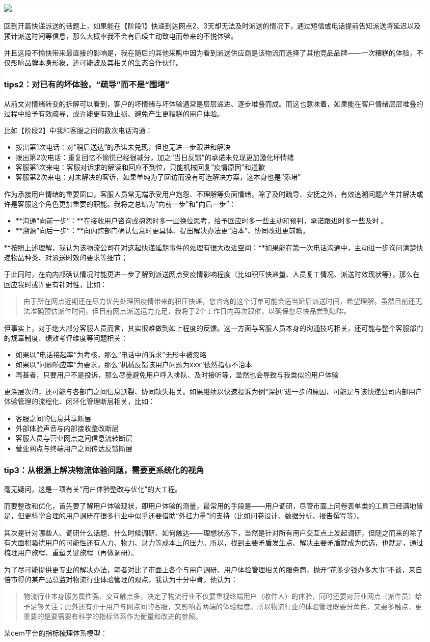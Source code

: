 ![](https://image.woshipm.com/wp-files/2022/06/b4tT97wY2RkG9THo8AAg.png)

回到开篇快递派送的话题上，如果能在【阶段1】快递到达网点2、3天却无法及时派送的情况下，通过短信或电话提前告知派送将延迟以及预计派送时间等信息，那么大概率我不会有后续主动致电而带来的不悦体验。

并且这段不愉快带来最直接的影响是，我在随后的其他采购中因为看到派送供应商是该物流而选择了其他竞品品牌——一次糟糕的体验，不仅影响品牌本身形象，还可能波及其相关的生态合作伙伴。

### tips2：对已有的坏体验，“疏导”而不是“围堵”

从前文对情绪转变的拆解可以看到，客户的坏情绪与坏体验通常是层层递进、逐步堆叠而成。而这也意味着，如果能在客户情绪层层堆叠的过程中给予有效疏导，或许能更有效止损、避免产生更糟糕的用户体验。

比如【阶段2】中我和客服之间的数次电话沟通：

*   拨出第1次电话：对“稍后送达”的承诺未兑现，但也无进一步跟进和解决
*   拨出第2次电话：重复回忆不愉悦已经很减分，加之“当日反馈”的承诺未兑现更加激化坏情绪
*   客服第1次来电：客服对诉求的解读和回应不到位，只能机械回复“疫情原因”和道歉
*   客服第2次来电：对未解决的客诉，如果单纯为了回访而没有可选解决方案，这本身也是“添堵”

作为承接用户情绪的重要窗口，客服人员常无端承受用户抱怨、不理解等负面情绪，除了及时疏导、安抚之外，有效追溯问题产生并解决或许是客服这个角色更加重要的职能。我将之总结为“向前一步”和“向后一步”：

*   **沟通“向前一步”：**在接收用户咨询或抱怨时多一些换位思考，给予回应时多一些主动和预判，承诺跟进时多一些及时 。
*   **溯源“向后一步”：**向内跨部门确认信息时更具体、提出解决办法更“治本”、协同改进更前瞻。

**按照上述理解，我认为该物流公司在对这起快递延期事件的处理有很大改进空间：**如果能在第一次电话沟通中，主动进一步询问清楚快递物品种类、对派送时效的要求等细节；

于此同时，在向内部确认情况时能更进一步了解到派送网点受疫情影响程度（比如积压快递量、人员复工情况、派送时效现状等），那么在回应我时或许更有针对性，比如：

> 由于所在网点近期还在尽力优先处理因疫情带来的积压快递，您咨询的这个订单可能会适当延后派送时间，希望理解。虽然目前还无法准确预估派件时间，但目前网点派送运力充足，我将于2个工作日内再次跟催，以确保您尽快品尝到咖啡。

但事实上，对于绝大部分客服人员而言，其实很难做到如上程度的反馈。这一方面与客服人员本身的沟通技巧相关，还可能与整个客服部门的规章制度、绩效考评维度等问题相关：

*   如果以“电话接起率”为考核，那么“电话中的诉求”无形中被忽略
*   如果以“问题响应率”为要求，那么“机械反馈该用户问题为xxx“依然指标不治本
*   再甚者，只要用户不是投诉，那么尽量避免用户呼入排队、及时接听等，显然也会导致与我类似的用户体验

更深层次的，还可能与各部门之间信息割裂、协同缺失相关。如果继续以快速投诉为例“深扒“进一步的原因，可能是与该快递公司内部用户体验管理的流程化、闭环化管理断层相关，比如：

*   客服之间的信息共享断层
*   外部体验声音与内部接收整改断层
*   客服人员与营业网点之间信息流转断层
*   营业网点与终端用户之间传达反馈断层

### tip3：从根源上解决物流体验问题，需要更系统化的视角

毫无疑问，这是一项有关“用户体验整改与优化”的大工程。

而要整改和优化，首先要了解用户体验现状，即用户体验的测量，最常用的手段是——用户调研，尽管市面上问卷表单类的工具已经满地皆是，但更科学合理的用户调研在很多行业中似乎还要借助“外挂力量”的支持（比如问卷设计、数据分析、报告撰写等）。

其次是针对哪些人、调研什么话题、什么时候调研、如何触达——理想状态下，当然是针对所有用户交互点上发起调研，但随之而来的除了有大面积骚扰用户的可能性还有人力、物力、财力等成本上的压力。所以，找到主要矛盾发生点、解决主要矛盾就成为优选，也就是，通过梳理用户旅程、重塑关键旅程（再做调研）。

为了尽可能提供更专业的解决办法，笔者对比了市面上各个与用户调研、用户体验管理相关的服务商，抛开“花多少钱办多大事”不谈，来自倍市得的某产品总监对物流行业体验管理的观点，我认为十分中肯，他认为：

> 物流行业本身服务属性强、交互触点多，决定了物流行业不仅要重视终端用户（收件人）的体验，同时还要对营业网点（派件员）给予足够关注；此外还有介于用户与网点间的客服，又影响着两端的体验程度。所以物流行业的体验管理既要分角色、又要多触点，更重要的是要需要有科学的指标体系作为衡量和改进的参照。

某cem平台的指标梳理体系模型：
